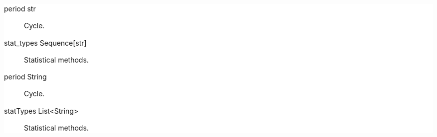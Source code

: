 <div>
<pulumi-choosable type="language" values="python">
<dl class="resources-properties"><dt class="property-required"
            title="Required">
        <span id="period_python">
<a data-swiftype-name="resource-property" data-swiftype-type="text" href="#period_python" style="color: inherit; text-decoration: inherit;">period</a>
</span>
        <span class="property-indicator"></span>
        <span class="property-type">str</span>
    </dt>
    <dd><p>Cycle.</p>
</dd><dt class="property-required"
            title="Required">
        <span id="stat_types_python">
<a data-swiftype-name="resource-property" data-swiftype-type="text" href="#stat_types_python" style="color: inherit; text-decoration: inherit;">stat_<wbr>types</a>
</span>
        <span class="property-indicator"></span>
        <span class="property-type">Sequence[str]</span>
    </dt>
    <dd><p>Statistical methods.</p>
</dd></dl>
</pulumi-choosable>
</div>

<div>
<pulumi-choosable type="language" values="yaml">
<dl class="resources-properties"><dt class="property-required"
            title="Required">
        <span id="period_yaml">
<a data-swiftype-name="resource-property" data-swiftype-type="text" href="#period_yaml" style="color: inherit; text-decoration: inherit;">period</a>
</span>
        <span class="property-indicator"></span>
        <span class="property-type">String</span>
    </dt>
    <dd><p>Cycle.</p>
</dd><dt class="property-required"
            title="Required">
        <span id="stattypes_yaml">
<a data-swiftype-name="resource-property" data-swiftype-type="text" href="#stattypes_yaml" style="color: inherit; text-decoration: inherit;">stat<wbr>Types</a>
</span>
        <span class="property-indicator"></span>
        <span class="property-type">List&lt;String&gt;</span>
    </dt>
    <dd><p>Statistical methods.</p>
</dd></dl>
</pulumi-choosable>
</div>
